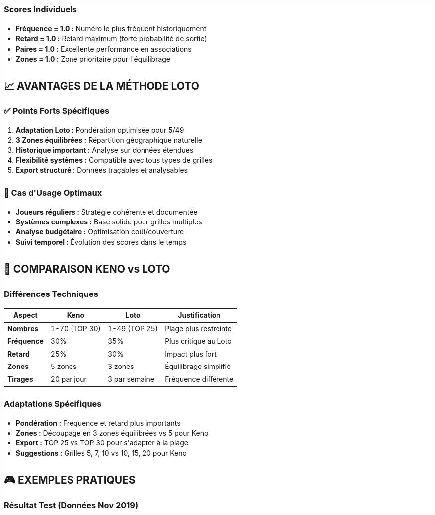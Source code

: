 ### Scores Individuels

- **Fréquence = 1.0 :** Numéro le plus fréquent historiquement
- **Retard = 1.0 :** Retard maximum (forte probabilité de sortie)
- **Paires = 1.0 :** Excellente performance en associations
- **Zones = 1.0 :** Zone prioritaire pour l'équilibrage

## 📈 AVANTAGES DE LA MÉTHODE LOTO

### ✅ Points Forts Spécifiques

1. **Adaptation Loto :** Pondération optimisée pour 5/49
2. **3 Zones équilibrées :** Répartition géographique naturelle
3. **Historique important :** Analyse sur données étendues
4. **Flexibilité systèmes :** Compatible avec tous types de grilles
5. **Export structuré :** Données traçables et analysables

### 🎯 Cas d'Usage Optimaux

- **Joueurs réguliers :** Stratégie cohérente et documentée
- **Systèmes complexes :** Base solide pour grilles multiples
- **Analyse budgétaire :** Optimisation coût/couverture
- **Suivi temporel :** Évolution des scores dans le temps

## 🔄 COMPARAISON KENO vs LOTO

### Différences Techniques

| Aspect | Keno | Loto | Justification |
|--------|------|------|--------------|
| **Nombres** | 1-70 (TOP 30) | 1-49 (TOP 25) | Plage plus restreinte |
| **Fréquence** | 30% | 35% | Plus critique au Loto |
| **Retard** | 25% | 30% | Impact plus fort |
| **Zones** | 5 zones | 3 zones | Équilibrage simplifié |
| **Tirages** | 20 par jour | 3 par semaine | Fréquence différente |

### Adaptations Spécifiques

- **Pondération :** Fréquence et retard plus importants
- **Zones :** Découpage en 3 zones équilibrées vs 5 pour Keno
- **Export :** TOP 25 vs TOP 30 pour s'adapter à la plage
- **Suggestions :** Grilles 5, 7, 10 vs 10, 15, 20 pour Keno

## 🎮 EXEMPLES PRATIQUES

### Résultat Test (Données Nov 2019)
